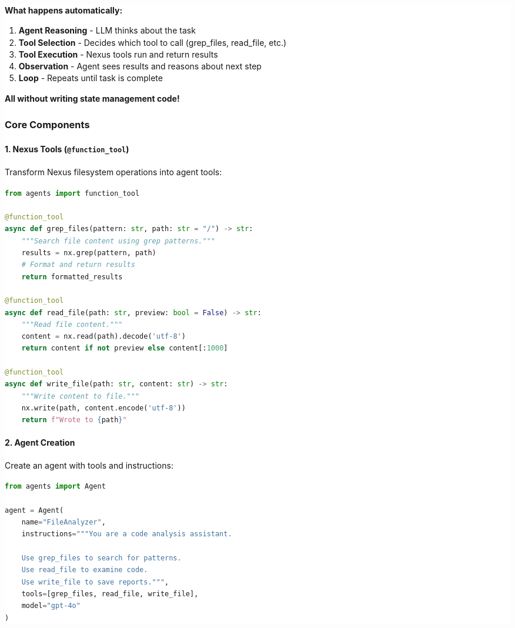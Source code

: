 **What happens automatically:**

1. **Agent Reasoning** - LLM thinks about the task
2. **Tool Selection** - Decides which tool to call (grep_files, read_file, etc.)
3. **Tool Execution** - Nexus tools run and return results
4. **Observation** - Agent sees results and reasons about next step
5. **Loop** - Repeats until task is complete

**All without writing state management code!**

### Core Components

#### 1. Nexus Tools (`@function_tool`)

Transform Nexus filesystem operations into agent tools:

```python
from agents import function_tool

@function_tool
async def grep_files(pattern: str, path: str = "/") -> str:
    """Search file content using grep patterns."""
    results = nx.grep(pattern, path)
    # Format and return results
    return formatted_results

@function_tool
async def read_file(path: str, preview: bool = False) -> str:
    """Read file content."""
    content = nx.read(path).decode('utf-8')
    return content if not preview else content[:1000]

@function_tool
async def write_file(path: str, content: str) -> str:
    """Write content to file."""
    nx.write(path, content.encode('utf-8'))
    return f"Wrote to {path}"
```

#### 2. Agent Creation

Create an agent with tools and instructions:

```python
from agents import Agent

agent = Agent(
    name="FileAnalyzer",
    instructions="""You are a code analysis assistant.

    Use grep_files to search for patterns.
    Use read_file to examine code.
    Use write_file to save reports.""",
    tools=[grep_files, read_file, write_file],
    model="gpt-4o"
)
```
